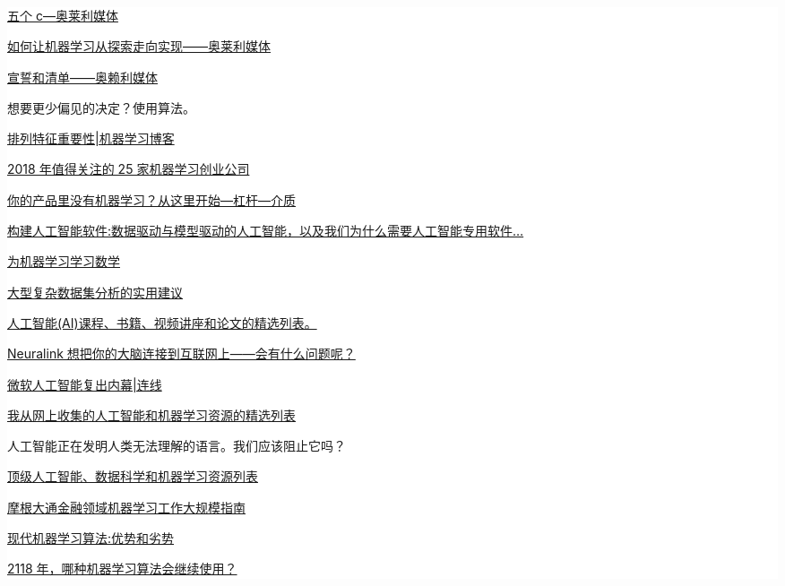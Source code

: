 [五个 c—奥莱利媒体](https://www.oreilly.com/ideas/the-five-cs?utm_medium=email&utm_source=topic+optin&utm_campaign=awareness&utm_content=20180725+data+nl&mkt_tok=eyJpIjoiTlRnMVptVTRZakprTmpZeiIsInQiOiJvRGlBY2kxNkJyWVdYVlN6R21adHgwQnFOM05URDdKdlNyMmtnOXl4UFwvdFwvcURmcEx1eFhPbzJMWHoyWTdtNHo0OUEwZ2FabVhSaUR5UXdRSWE2SXhSRWVocEEwbUhsYjB0N2JydWlpTFp2ZVN4R3N2REZHTmN6Mm5VNFN2VDB1In0%3D)

[如何让机器学习从探索走向实现——奥莱利媒体](https://www.oreilly.com/ideas/how-to-take-machine-learning-from-exploration-to-implementation?utm_medium=email&utm_source=topic+optin&utm_campaign=awareness&utm_content=20180725+data+nl&mkt_tok=eyJpIjoiTlRnMVptVTRZakprTmpZeiIsInQiOiJvRGlBY2kxNkJyWVdYVlN6R21adHgwQnFOM05URDdKdlNyMmtnOXl4UFwvdFwvcURmcEx1eFhPbzJMWHoyWTdtNHo0OUEwZ2FabVhSaUR5UXdRSWE2SXhSRWVocEEwbUhsYjB0N2JydWlpTFp2ZVN4R3N2REZHTmN6Mm5VNFN2VDB1In0%3D)

[宣誓和清单——奥赖利媒体](https://www.oreilly.com/ideas/of-oaths-and-checklists?utm_medium=email&utm_source=topic+optin&utm_campaign=awareness&utm_content=20180725+data+nl&mkt_tok=eyJpIjoiTlRnMVptVTRZakprTmpZeiIsInQiOiJvRGlBY2kxNkJyWVdYVlN6R21adHgwQnFOM05URDdKdlNyMmtnOXl4UFwvdFwvcURmcEx1eFhPbzJMWHoyWTdtNHo0OUEwZ2FabVhSaUR5UXdRSWE2SXhSRWVocEEwbUhsYjB0N2JydWlpTFp2ZVN4R3N2REZHTmN6Mm5VNFN2VDB1In0%3D)

想要更少偏见的决定？使用算法。

[排列特征重要性|机器学习博客](https://blogs.technet.microsoft.com/machinelearning/2015/04/14/permutation-feature-importance/)

[2018 年值得关注的 25 家机器学习创业公司](https://www.forbes.com/sites/louiscolumbus/2018/08/26/25-machine-learning-startups-to-watch-in-2018/?utm_campaign=Data_Elixir&utm_medium=email&utm_source=Data_Elixir_197#7c5a97ca6f99)

[你的产品里没有机器学习？从这里开始—杠杆—介质](https://medium.com/the-lever/no-machine-learning-in-your-product-start-here-2df776d10a5c)

[构建人工智能软件:数据驱动与模型驱动的人工智能，以及我们为什么需要人工智能专用软件…](https://hackernoon.com/building-ai-software-data-driven-vs-model-driven-ai-and-why-we-need-an-ai-specific-software-640f74aaf78f)

[为机器学习学习数学](https://blog.ycombinator.com/learning-math-for-machine-learning/)

[大型复杂数据集分析的实用建议](http://www.unofficialgoogledatascience.com/2016/10/practical-advice-for-analysis-of-large.html)

[人工智能(AI)课程、书籍、视频讲座和论文的精选列表。](https://medium.com/datadriveninvestor/a-curated-list-of-artificial-intelligence-ai-courses-books-video-lectures-and-papers-d2f584ca14f8)

[Neuralink 想把你的大脑连接到互联网上——会有什么问题呢？](https://theconversation.com/neuralink-wants-to-wire-your-brain-to-the-internet-what-could-possibly-go-wrong-76180)

[微软人工智能复出内幕|连线](https://www.wired.com/story/inside-microsofts-ai-comeback?mbid=social_fb)

[我从网上收集的人工智能和机器学习资源的精选列表](https://unsupervisedmethods.com/my-curated-list-of-ai-and-machine-learning-resources-from-around-the-web-9a97823b8524)

人工智能正在发明人类无法理解的语言。我们应该阻止它吗？

[顶级人工智能、数据科学和机器学习资源列表](https://blog.playment.io/list-top-ai-data-science-machine-learning-resources/)

[摩根大通金融领域机器学习工作大规模指南](http://news.efinancialcareers.com/uk-en/285249/machine-learning-and-big-data-j-p-morgan)

[现代机器学习算法:优势和劣势](https://elitedatascience.com/machine-learning-algorithms)

[2118 年，哪种机器学习算法会继续使用？](/which-machine-learning-algo-will-continue-to-be-in-use-in-year-2118-59d0461160f3)
